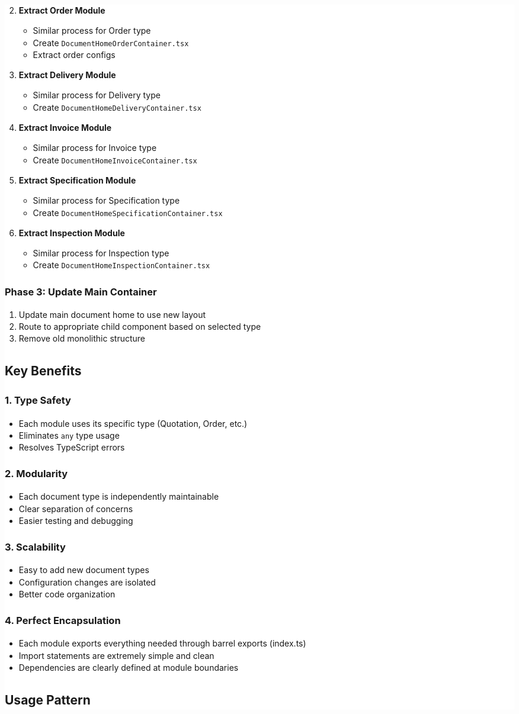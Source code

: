 2. **Extract Order Module**
   - Similar process for Order type
   - Create `DocumentHomeOrderContainer.tsx`
   - Extract order configs

3. **Extract Delivery Module**
   - Similar process for Delivery type
   - Create `DocumentHomeDeliveryContainer.tsx`

4. **Extract Invoice Module**
   - Similar process for Invoice type
   - Create `DocumentHomeInvoiceContainer.tsx`

5. **Extract Specification Module**
   - Similar process for Specification type
   - Create `DocumentHomeSpecificationContainer.tsx`

6. **Extract Inspection Module**
   - Similar process for Inspection type
   - Create `DocumentHomeInspectionContainer.tsx`

### Phase 3: Update Main Container

1. Update main document home to use new layout
2. Route to appropriate child component based on selected type
3. Remove old monolithic structure

## Key Benefits

### 1. Type Safety

- Each module uses its specific type (Quotation, Order, etc.)
- Eliminates `any` type usage
- Resolves TypeScript errors

### 2. Modularity

- Each document type is independently maintainable
- Clear separation of concerns
- Easier testing and debugging

### 3. Scalability

- Easy to add new document types
- Configuration changes are isolated
- Better code organization

### 4. Perfect Encapsulation

- Each module exports everything needed through barrel exports (index.ts)
- Import statements are extremely simple and clean
- Dependencies are clearly defined at module boundaries

## Usage Pattern
